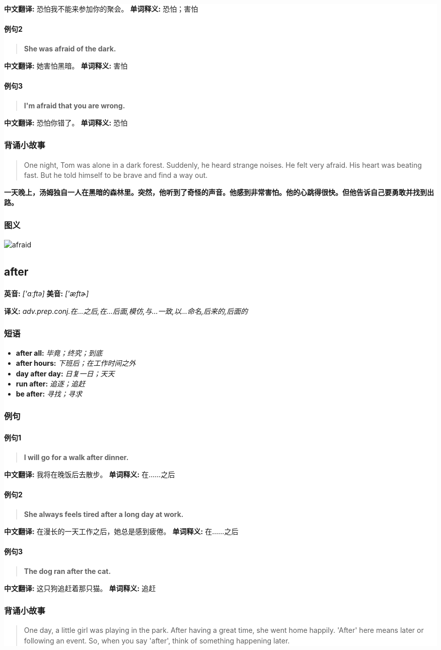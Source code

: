 **中文翻译:** 恐怕我不能来参加你的聚会。
**单词释义:** 恐怕；害怕
#### 例句2
> **She was afraid of the dark.** 

**中文翻译:** 她害怕黑暗。
**单词释义:** 害怕
#### 例句3
> **I'm afraid that you are wrong.** 

**中文翻译:** 恐怕你错了。
**单词释义:** 恐怕
### 背诵小故事
> One night, Tom was alone in a dark forest. Suddenly, he heard strange noises. He felt very afraid. His heart was beating fast. But he told himself to be brave and find a way out.

 **一天晚上，汤姆独自一人在黑暗的森林里。突然，他听到了奇怪的声音。他感到非常害怕。他的心跳得很快。但他告诉自己要勇敢并找到出路。**
### 图义
![afraid](https://file.yboshi.com/words/svg/afraid.svg)

## after
**英音:** _['ɑːftə]_  	**美音:** _['æftɚ]_ 

**译义:** *adv.prep.conj.在...之后,在...后面,模仿,与...一致,以...命名,后来的,后面的*

### 短语
+ **after all:**   _毕竟；终究；到底_
+ **after hours:**   _下班后；在工作时间之外_
+ **day after day:**   _日复一日；天天_
+ **run after:**   _追逐；追赶_
+ **be after:**   _寻找；寻求_
### 例句
#### 例句1
> **I will go for a walk after dinner.** 

**中文翻译:** 我将在晚饭后去散步。
**单词释义:** 在......之后
#### 例句2
> **She always feels tired after a long day at work.** 

**中文翻译:** 在漫长的一天工作之后，她总是感到疲倦。
**单词释义:** 在......之后
#### 例句3
> **The dog ran after the cat.** 

**中文翻译:** 这只狗追赶着那只猫。
**单词释义:** 追赶
### 背诵小故事
> One day, a little girl was playing in the park. After having a great time, she went home happily. 'After' here means later or following an event. So, when you say 'after', think of something happening later.
